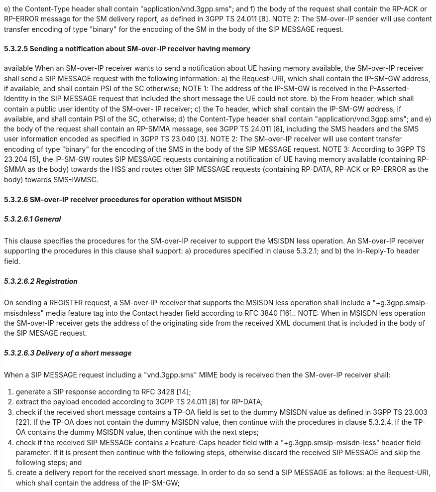 e) the Content-Type header shall contain \"application/vnd.3gpp.sms\"; and
f) the body of the request shall contain the RP-ACK or RP-ERROR message for
the SM delivery report, as defined in 3GPP TS 24.011 [8].
NOTE 2: The SM-over-IP sender will use content transfer encoding of type
\"binary\" for the encoding of the SM in the body of the SIP MESSAGE request.
#### 5.3.2.5 Sending a notification about SM-over-IP receiver having memory
available
When an SM-over-IP receiver wants to send a notification about UE having
memory available, the SM-over-IP receiver shall send a SIP MESSAGE request
with the following information:
a) the Request-URI, which shall contain the IP-SM-GW address, if available,
and shall contain PSI of the SC otherwise;
NOTE 1: The address of the IP-SM-GW is received in the P-Asserted-Identity in
the SIP MESSAGE request that included the short message the UE could not
store.
b) the From header, which shall contain a public user identity of the SM-over-
IP receiver;
c) the To header, which shall contain the IP-SM-GW address, if available, and
shall contain PSI of the SC, otherwise;
d) the Content-Type header shall contain \"application/vnd.3gpp.sms\"; and
e) the body of the request shall contain an RP-SMMA message, see 3GPP TS
24.011 [8], including the SMS headers and the SMS user information encoded as
specified in 3GPP TS 23.040 [3].
NOTE 2: The SM-over-IP receiver will use content transfer encoding of type
\"binary\" for the encoding of the SMS in the body of the SIP MESSAGE request.
NOTE 3: According to 3GPP TS 23.204 [5], the IP-SM-GW routes SIP MESSAGE
requests containing a notification of UE having memory available (containing
RP-SMMA as the body) towards the HSS and routes other SIP MESSAGE requests
(containing RP-DATA, RP-ACK or RP-ERROR as the body) towards SMS-IWMSC.
#### 5.3.2.6 SM-over-IP receiver procedures for operation without MSISDN
##### 5.3.2.6.1 General
This clause specifies the procedures for the SM-over-IP receiver to support
the MSISDN less operation.
An SM-over-IP receiver supporting the procedures in this clause shall support:
a) procedures specified in clause 5.3.2.1; and
b) the In-Reply-To header field.
##### 5.3.2.6.2 Registration
On sending a REGISTER request, a SM-over-IP receiver that supports the MSISDN
less operation shall include a \"+g.3gpp.smsip-msisdnless\" media feature tag
into the Contact header field according to RFC 3840 [16]..
NOTE: When in MSISDN less operation the SM-over-IP receiver gets the address
of the originating side from the received XML document that is included in the
body of the SIP MESAGE request.
##### 5.3.2.6.3 Delivery of a short message
When a SIP MESSAGE request including a \"vnd.3gpp.sms\" MIME body is received
then the SM-over-IP receiver shall:
1) generate a SIP response according to RFC 3428 [14];
2) extract the payload encoded according to 3GPP TS 24.011 [8] for RP-DATA;
3) check if the received short message contains a TP-OA field is set to the
dummy MSISDN value as defined in 3GPP TS 23.003 [22]. If the TP-OA does not
contain the dummy MSISDN value, then continue with the procedures in clause
5.3.2.4. If the TP-OA contains the dummy MSISDN value, then continue with the
next steps;
4) check if the received SIP MESSAGE contains a Feature-Caps header field with
a \"+g.3gpp.smsip-msisdn-less\" header field parameter. If it is present then
continue with the following steps, otherwise discard the received SIP MESSAGE
and skip the following steps; and
5) create a delivery report for the received short message. In order to do so
send a SIP MESSAGE as follows:
a) the Request-URI, which shall contain the address of the IP-SM-GW;